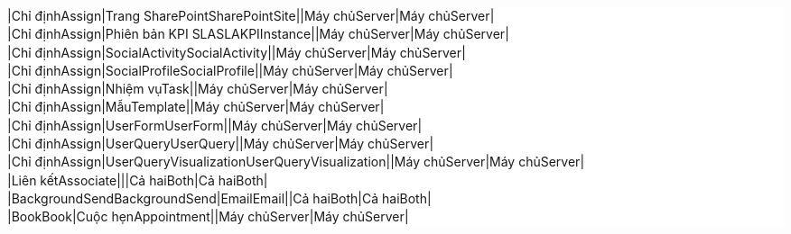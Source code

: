 |<span data-ttu-id="346b4-438">Chỉ định</span><span class="sxs-lookup"><span data-stu-id="346b4-438">Assign</span></span>|<span data-ttu-id="346b4-439">Trang SharePoint</span><span class="sxs-lookup"><span data-stu-id="346b4-439">SharePointSite</span></span>||<span data-ttu-id="346b4-440">Máy chủ</span><span class="sxs-lookup"><span data-stu-id="346b4-440">Server</span></span>|<span data-ttu-id="346b4-441">Máy chủ</span><span class="sxs-lookup"><span data-stu-id="346b4-441">Server</span></span>|  
|<span data-ttu-id="346b4-442">Chỉ định</span><span class="sxs-lookup"><span data-stu-id="346b4-442">Assign</span></span>|<span data-ttu-id="346b4-443">Phiên bản KPI SLA</span><span class="sxs-lookup"><span data-stu-id="346b4-443">SLAKPIInstance</span></span>||<span data-ttu-id="346b4-444">Máy chủ</span><span class="sxs-lookup"><span data-stu-id="346b4-444">Server</span></span>|<span data-ttu-id="346b4-445">Máy chủ</span><span class="sxs-lookup"><span data-stu-id="346b4-445">Server</span></span>|  
|<span data-ttu-id="346b4-446">Chỉ định</span><span class="sxs-lookup"><span data-stu-id="346b4-446">Assign</span></span>|<span data-ttu-id="346b4-447">SocialActivity</span><span class="sxs-lookup"><span data-stu-id="346b4-447">SocialActivity</span></span>||<span data-ttu-id="346b4-448">Máy chủ</span><span class="sxs-lookup"><span data-stu-id="346b4-448">Server</span></span>|<span data-ttu-id="346b4-449">Máy chủ</span><span class="sxs-lookup"><span data-stu-id="346b4-449">Server</span></span>|  
|<span data-ttu-id="346b4-450">Chỉ định</span><span class="sxs-lookup"><span data-stu-id="346b4-450">Assign</span></span>|<span data-ttu-id="346b4-451">SocialProfile</span><span class="sxs-lookup"><span data-stu-id="346b4-451">SocialProfile</span></span>||<span data-ttu-id="346b4-452">Máy chủ</span><span class="sxs-lookup"><span data-stu-id="346b4-452">Server</span></span>|<span data-ttu-id="346b4-453">Máy chủ</span><span class="sxs-lookup"><span data-stu-id="346b4-453">Server</span></span>|  
|<span data-ttu-id="346b4-454">Chỉ định</span><span class="sxs-lookup"><span data-stu-id="346b4-454">Assign</span></span>|<span data-ttu-id="346b4-455">Nhiệm vụ</span><span class="sxs-lookup"><span data-stu-id="346b4-455">Task</span></span>||<span data-ttu-id="346b4-456">Máy chủ</span><span class="sxs-lookup"><span data-stu-id="346b4-456">Server</span></span>|<span data-ttu-id="346b4-457">Máy chủ</span><span class="sxs-lookup"><span data-stu-id="346b4-457">Server</span></span>|  
|<span data-ttu-id="346b4-458">Chỉ định</span><span class="sxs-lookup"><span data-stu-id="346b4-458">Assign</span></span>|<span data-ttu-id="346b4-459">Mẫu</span><span class="sxs-lookup"><span data-stu-id="346b4-459">Template</span></span>||<span data-ttu-id="346b4-460">Máy chủ</span><span class="sxs-lookup"><span data-stu-id="346b4-460">Server</span></span>|<span data-ttu-id="346b4-461">Máy chủ</span><span class="sxs-lookup"><span data-stu-id="346b4-461">Server</span></span>|  
|<span data-ttu-id="346b4-462">Chỉ định</span><span class="sxs-lookup"><span data-stu-id="346b4-462">Assign</span></span>|<span data-ttu-id="346b4-463">UserForm</span><span class="sxs-lookup"><span data-stu-id="346b4-463">UserForm</span></span>||<span data-ttu-id="346b4-464">Máy chủ</span><span class="sxs-lookup"><span data-stu-id="346b4-464">Server</span></span>|<span data-ttu-id="346b4-465">Máy chủ</span><span class="sxs-lookup"><span data-stu-id="346b4-465">Server</span></span>|  
|<span data-ttu-id="346b4-466">Chỉ định</span><span class="sxs-lookup"><span data-stu-id="346b4-466">Assign</span></span>|<span data-ttu-id="346b4-467">UserQuery</span><span class="sxs-lookup"><span data-stu-id="346b4-467">UserQuery</span></span>||<span data-ttu-id="346b4-468">Máy chủ</span><span class="sxs-lookup"><span data-stu-id="346b4-468">Server</span></span>|<span data-ttu-id="346b4-469">Máy chủ</span><span class="sxs-lookup"><span data-stu-id="346b4-469">Server</span></span>|  
|<span data-ttu-id="346b4-470">Chỉ định</span><span class="sxs-lookup"><span data-stu-id="346b4-470">Assign</span></span>|<span data-ttu-id="346b4-471">UserQueryVisualization</span><span class="sxs-lookup"><span data-stu-id="346b4-471">UserQueryVisualization</span></span>||<span data-ttu-id="346b4-472">Máy chủ</span><span class="sxs-lookup"><span data-stu-id="346b4-472">Server</span></span>|<span data-ttu-id="346b4-473">Máy chủ</span><span class="sxs-lookup"><span data-stu-id="346b4-473">Server</span></span>|  
|<span data-ttu-id="346b4-474">Liên kết</span><span class="sxs-lookup"><span data-stu-id="346b4-474">Associate</span></span>|||<span data-ttu-id="346b4-475">Cả hai</span><span class="sxs-lookup"><span data-stu-id="346b4-475">Both</span></span>|<span data-ttu-id="346b4-476">Cả hai</span><span class="sxs-lookup"><span data-stu-id="346b4-476">Both</span></span>|  
|<span data-ttu-id="346b4-477">BackgroundSend</span><span class="sxs-lookup"><span data-stu-id="346b4-477">BackgroundSend</span></span>|<span data-ttu-id="346b4-478">Email</span><span class="sxs-lookup"><span data-stu-id="346b4-478">Email</span></span>||<span data-ttu-id="346b4-479">Cả hai</span><span class="sxs-lookup"><span data-stu-id="346b4-479">Both</span></span>|<span data-ttu-id="346b4-480">Cả hai</span><span class="sxs-lookup"><span data-stu-id="346b4-480">Both</span></span>|  
|<span data-ttu-id="346b4-481">Book</span><span class="sxs-lookup"><span data-stu-id="346b4-481">Book</span></span>|<span data-ttu-id="346b4-482">Cuộc hẹn</span><span class="sxs-lookup"><span data-stu-id="346b4-482">Appointment</span></span>||<span data-ttu-id="346b4-483">Máy chủ</span><span class="sxs-lookup"><span data-stu-id="346b4-483">Server</span></span>|<span data-ttu-id="346b4-484">Máy chủ</span><span class="sxs-lookup"><span data-stu-id="346b4-484">Server</span></span>|  